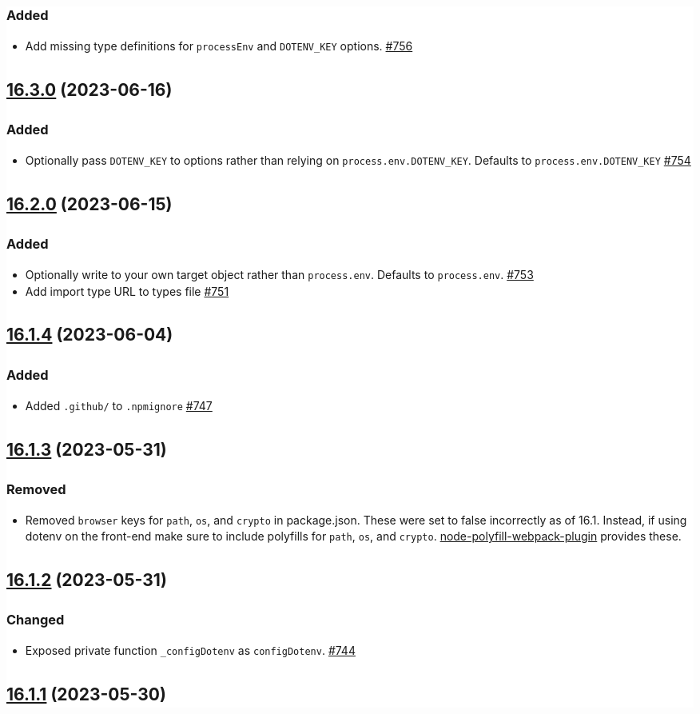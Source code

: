 ### Added

- Add missing type definitions for `processEnv` and `DOTENV_KEY` options. [#756](https://github.com/motdotla/dotenv/pull/756)

## [16.3.0](https://github.com/motdotla/dotenv/compare/v16.2.0...v16.3.0) (2023-06-16)

### Added

- Optionally pass `DOTENV_KEY` to options rather than relying on `process.env.DOTENV_KEY`. Defaults to `process.env.DOTENV_KEY` [#754](https://github.com/motdotla/dotenv/pull/754)

## [16.2.0](https://github.com/motdotla/dotenv/compare/v16.1.4...v16.2.0) (2023-06-15)

### Added

- Optionally write to your own target object rather than `process.env`. Defaults to `process.env`. [#753](https://github.com/motdotla/dotenv/pull/753)
- Add import type URL to types file [#751](https://github.com/motdotla/dotenv/pull/751)

## [16.1.4](https://github.com/motdotla/dotenv/compare/v16.1.3...v16.1.4) (2023-06-04)

### Added

- Added `.github/` to `.npmignore` [#747](https://github.com/motdotla/dotenv/pull/747)

## [16.1.3](https://github.com/motdotla/dotenv/compare/v16.1.2...v16.1.3) (2023-05-31)

### Removed

- Removed `browser` keys for `path`, `os`, and `crypto` in package.json. These were set to false incorrectly as of 16.1. Instead, if using dotenv on the front-end make sure to include polyfills for `path`, `os`, and `crypto`. [node-polyfill-webpack-plugin](https://github.com/Richienb/node-polyfill-webpack-plugin) provides these.

## [16.1.2](https://github.com/motdotla/dotenv/compare/v16.1.1...v16.1.2) (2023-05-31)

### Changed

- Exposed private function `_configDotenv` as `configDotenv`. [#744](https://github.com/motdotla/dotenv/pull/744)

## [16.1.1](https://github.com/motdotla/dotenv/compare/v16.1.0...v16.1.1) (2023-05-30)
